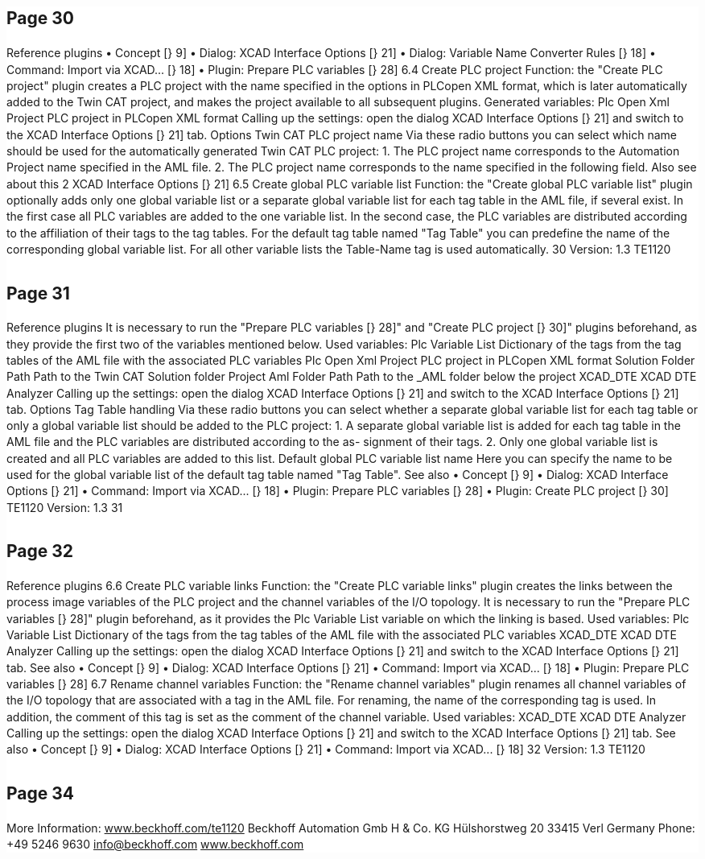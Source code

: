 ## Page 30

Reference plugins • Concept [} 9] • Dialog: XCAD Interface Options [} 21] • Dialog: Variable Name Converter Rules [} 18] • Command: Import via XCAD... [} 18] • Plugin: Prepare PLC variables [} 28] 6.4 Create PLC project Function: the "Create PLC project" plugin creates a PLC project with the name specified in the options in PLCopen XML format, which is later automatically added to the Twin CAT project, and makes the project available to all subsequent plugins. Generated variables: Plc Open Xml Project PLC project in PLCopen XML format Calling up the settings: open the dialog XCAD Interface Options [} 21] and switch to the XCAD Interface Options [} 21] tab. Options Twin CAT PLC project name Via these radio buttons you can select which name should be used for the automatically generated Twin CAT PLC project: 1. The PLC project name corresponds to the Automation Project name specified in the AML file. 2. The PLC project name corresponds to the name specified in the following field. Also see about this 2 XCAD Interface Options [} 21] 6.5 Create global PLC variable list Function: the "Create global PLC variable list" plugin optionally adds only one global variable list or a separate global variable list for each tag table in the AML file, if several exist. In the first case all PLC variables are added to the one variable list. In the second case, the PLC variables are distributed according to the affiliation of their tags to the tag tables. For the default tag table named "Tag Table" you can predefine the name of the corresponding global variable list. For all other variable lists the Table-Name tag is used automatically. 30 Version: 1.3 TE1120

## Page 31

Reference plugins It is necessary to run the "Prepare PLC variables [} 28]" and "Create PLC project [} 30]" plugins beforehand, as they provide the first two of the variables mentioned below. Used variables: Plc Variable List Dictionary of the tags from the tag tables of the AML file with the associated PLC variables Plc Open Xml Project PLC project in PLCopen XML format Solution Folder Path Path to the Twin CAT Solution folder Project Aml Folder Path Path to the _AML folder below the project XCAD_DTE XCAD DTE Analyzer Calling up the settings: open the dialog XCAD Interface Options [} 21] and switch to the XCAD Interface Options [} 21] tab. Options Tag Table handling Via these radio buttons you can select whether a separate global variable list for each tag table or only a global variable list should be added to the PLC project: 1. A separate global variable list is added for each tag table in the AML file and the PLC variables are distributed according to the as- signment of their tags. 2. Only one global variable list is created and all PLC variables are added to this list. Default global PLC variable list name Here you can specify the name to be used for the global variable list of the default tag table named "Tag Table". See also • Concept [} 9] • Dialog: XCAD Interface Options [} 21] • Command: Import via XCAD... [} 18] • Plugin: Prepare PLC variables [} 28] • Plugin: Create PLC project [} 30] TE1120 Version: 1.3 31

## Page 32

Reference plugins 6.6 Create PLC variable links Function: the "Create PLC variable links" plugin creates the links between the process image variables of the PLC project and the channel variables of the I/O topology. It is necessary to run the "Prepare PLC variables [} 28]" plugin beforehand, as it provides the Plc Variable List variable on which the linking is based. Used variables: Plc Variable List Dictionary of the tags from the tag tables of the AML file with the associated PLC variables XCAD_DTE XCAD DTE Analyzer Calling up the settings: open the dialog XCAD Interface Options [} 21] and switch to the XCAD Interface Options [} 21] tab. See also • Concept [} 9] • Dialog: XCAD Interface Options [} 21] • Command: Import via XCAD... [} 18] • Plugin: Prepare PLC variables [} 28] 6.7 Rename channel variables Function: the "Rename channel variables" plugin renames all channel variables of the I/O topology that are associated with a tag in the AML file. For renaming, the name of the corresponding tag is used. In addition, the comment of this tag is set as the comment of the channel variable. Used variables: XCAD_DTE XCAD DTE Analyzer Calling up the settings: open the dialog XCAD Interface Options [} 21] and switch to the XCAD Interface Options [} 21] tab. See also • Concept [} 9] • Dialog: XCAD Interface Options [} 21] • Command: Import via XCAD... [} 18] 32 Version: 1.3 TE1120

## Page 34

More Information: www.beckhoff.com/te1120 Beckhoff Automation Gmb H & Co. KG Hülshorstweg 20 33415 Verl Germany Phone: +49 5246 9630 info@beckhoff.com www.beckhoff.com
